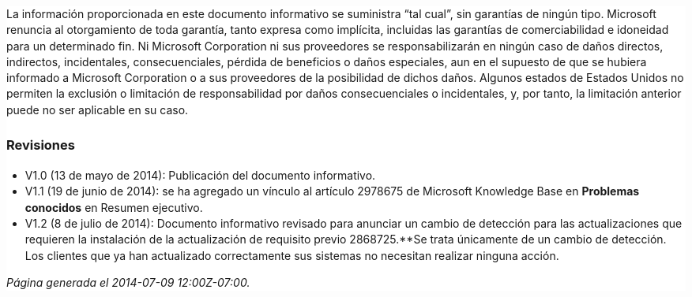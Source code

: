 La información proporcionada en este documento informativo se suministra “tal cual”, sin garantías de ningún tipo. Microsoft renuncia al otorgamiento de toda garantía, tanto expresa como implícita, incluidas las garantías de comerciabilidad e idoneidad para un determinado fin. Ni Microsoft Corporation ni sus proveedores se responsabilizarán en ningún caso de daños directos, indirectos, incidentales, consecuenciales, pérdida de beneficios o daños especiales, aun en el supuesto de que se hubiera informado a Microsoft Corporation o a sus proveedores de la posibilidad de dichos daños. Algunos estados de Estados Unidos no permiten la exclusión o limitación de responsabilidad por daños consecuenciales o incidentales, y, por tanto, la limitación anterior puede no ser aplicable en su caso.
  
### Revisiones
  
-   V1.0 (13 de mayo de 2014): Publicación del documento informativo.  
-   V1.1 (19 de junio de 2014): se ha agregado un vínculo al artículo 2978675 de Microsoft Knowledge Base en **Problemas conocidos** en Resumen ejecutivo.  
-   V1.2 (8 de julio de 2014): Documento informativo revisado para anunciar un cambio de detección para las actualizaciones que requieren la instalación de la actualización de requisito previo 2868725.**Se trata únicamente de un cambio de detección. Los clientes que ya han actualizado correctamente sus sistemas no necesitan realizar ninguna acción.
  
*Página generada el 2014-07-09 12:00Z-07:00.*
